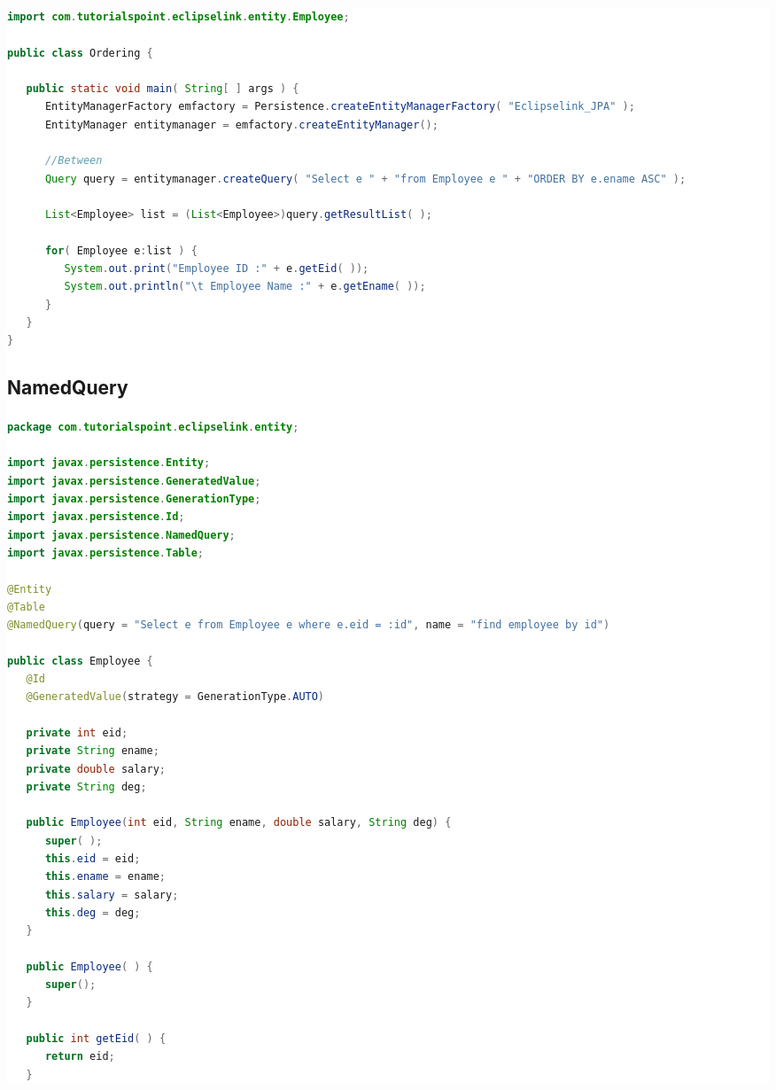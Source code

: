 ```java
import com.tutorialspoint.eclipselink.entity.Employee;

public class Ordering {

   public static void main( String[ ] args ) {
      EntityManagerFactory emfactory = Persistence.createEntityManagerFactory( "Eclipselink_JPA" );
      EntityManager entitymanager = emfactory.createEntityManager();
      
      //Between
      Query query = entitymanager.createQuery( "Select e " + "from Employee e " + "ORDER BY e.ename ASC" );

      List<Employee> list = (List<Employee>)query.getResultList( );

      for( Employee e:list ) {
         System.out.print("Employee ID :" + e.getEid( ));
         System.out.println("\t Employee Name :" + e.getEname( ));
      }
   }
}

```

## NamedQuery
```java
package com.tutorialspoint.eclipselink.entity;

import javax.persistence.Entity;
import javax.persistence.GeneratedValue;
import javax.persistence.GenerationType;
import javax.persistence.Id;
import javax.persistence.NamedQuery;
import javax.persistence.Table;

@Entity
@Table
@NamedQuery(query = "Select e from Employee e where e.eid = :id", name = "find employee by id")

public class Employee {
   @Id
   @GeneratedValue(strategy = GenerationType.AUTO) 	
   
   private int eid;
   private String ename;
   private double salary;
   private String deg;
   
   public Employee(int eid, String ename, double salary, String deg) {
      super( );
      this.eid = eid;
      this.ename = ename;
      this.salary = salary;
      this.deg = deg;
   }
   
   public Employee( ) {
      super();
   }

   public int getEid( ) {
      return eid;
   }
```